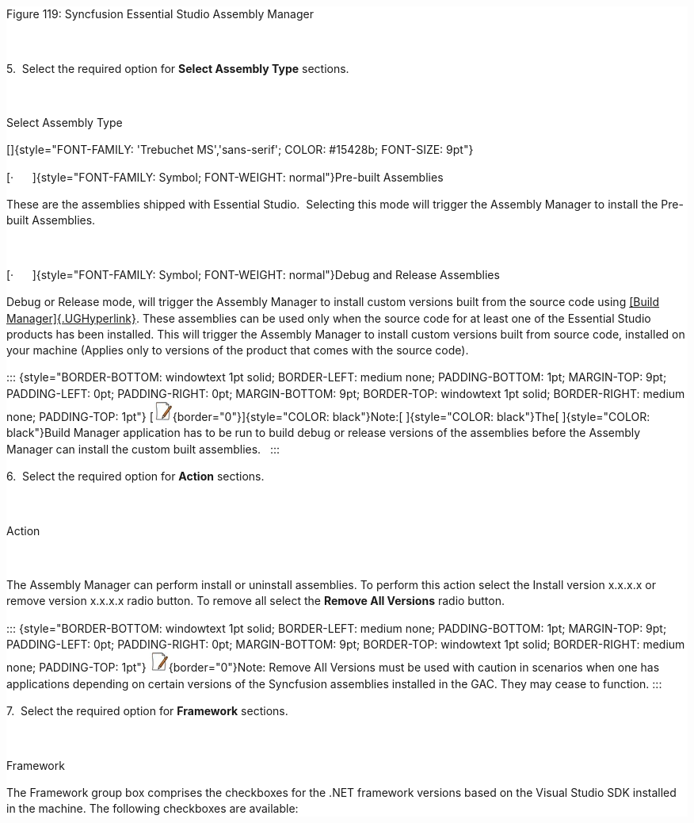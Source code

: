 Figure 119: Syncfusion Essential Studio Assembly Manager

 

5.  Select the required option for **Select Assembly Type** sections.

 

Select Assembly Type

[]{style="FONT-FAMILY: 'Trebuchet MS','sans-serif'; COLOR: #15428b; FONT-SIZE: 9pt"} 

[·      ]{style="FONT-FAMILY: Symbol; FONT-WEIGHT: normal"}Pre-built Assemblies

These are the assemblies shipped with Essential Studio.  Selecting this mode will trigger the Assembly Manager to install the Pre-built Assemblies.

 

[·      ]{style="FONT-FAMILY: Symbol; FONT-WEIGHT: normal"}Debug and Release Assemblies

Debug or Release mode, will trigger the Assembly Manager to install custom versions built from the source code using [[Build Manager]{.UGHyperlink}](ms-xhelp:///?Id=69a3ad9d-15da-416d-ab28-b7fa302757d4). These assemblies can be used only when the source code for at least one of the Essential Studio products has been installed. This will trigger the Assembly Manager to install custom versions built from source code, installed on your machine (Applies only to versions of the product that comes with the source code).

::: {style="BORDER-BOTTOM: windowtext 1pt solid; BORDER-LEFT: medium none; PADDING-BOTTOM: 1pt; MARGIN-TOP: 9pt; PADDING-LEFT: 0pt; PADDING-RIGHT: 0pt; MARGIN-BOTTOM: 9pt; BORDER-TOP: windowtext 1pt solid; BORDER-RIGHT: medium none; PADDING-TOP: 1pt"}
[![](ImagesExt/image67_1.jpg){border="0"}]{style="COLOR: black"}Note:[ ]{style="COLOR: black"}The[ ]{style="COLOR: black"}Build Manager application has to be run to build debug or release versions of the assemblies before the Assembly Manager can install the custom built assemblies.  
:::

6.  Select the required option for **Action** sections.

 

Action

 

The Assembly Manager can perform install or uninstall assemblies. To perform this action select the Install version x.x.x.x or remove version x.x.x.x radio button. To remove all select the **Remove All Versions** radio button.

::: {style="BORDER-BOTTOM: windowtext 1pt solid; BORDER-LEFT: medium none; PADDING-BOTTOM: 1pt; MARGIN-TOP: 9pt; PADDING-LEFT: 0pt; PADDING-RIGHT: 0pt; MARGIN-BOTTOM: 9pt; BORDER-TOP: windowtext 1pt solid; BORDER-RIGHT: medium none; PADDING-TOP: 1pt"}
![](ImagesExt/image67_1.jpg){border="0"}Note: Remove All Versions must be used with caution in scenarios when one has applications depending on certain versions of the Syncfusion assemblies installed in the GAC. They may cease to function.
:::

7.  Select the required option for **Framework** sections.

 

Framework

The Framework group box comprises the checkboxes for the .NET framework versions based on the Visual Studio SDK installed in the machine. The following checkboxes are available:
